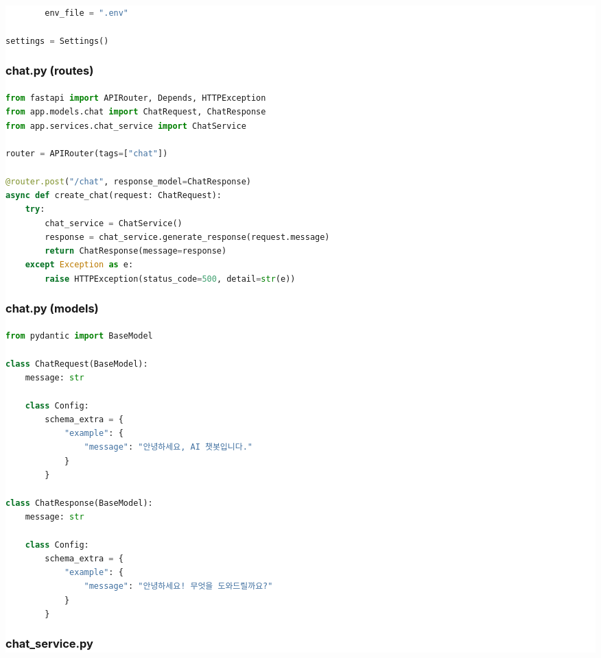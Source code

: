```python
        env_file = ".env"

settings = Settings()
```

### chat.py (routes)

```python
from fastapi import APIRouter, Depends, HTTPException
from app.models.chat import ChatRequest, ChatResponse
from app.services.chat_service import ChatService

router = APIRouter(tags=["chat"])

@router.post("/chat", response_model=ChatResponse)
async def create_chat(request: ChatRequest):
    try:
        chat_service = ChatService()
        response = chat_service.generate_response(request.message)
        return ChatResponse(message=response)
    except Exception as e:
        raise HTTPException(status_code=500, detail=str(e))
```

### chat.py (models)

```python
from pydantic import BaseModel

class ChatRequest(BaseModel):
    message: str
    
    class Config:
        schema_extra = {
            "example": {
                "message": "안녕하세요, AI 챗봇입니다."
            }
        }

class ChatResponse(BaseModel):
    message: str
    
    class Config:
        schema_extra = {
            "example": {
                "message": "안녕하세요! 무엇을 도와드릴까요?"
            }
        }
```

### chat_service.py
